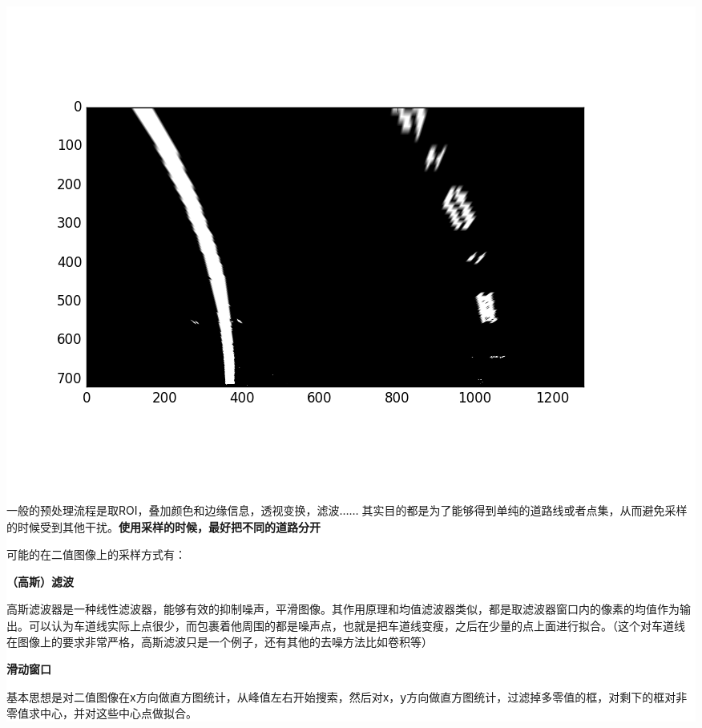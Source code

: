 ![warped_test2](img/warped_test2.png)

一般的预处理流程是取ROI，叠加颜色和边缘信息，透视变换，滤波…… 其实目的都是为了能够得到单纯的道路线或者点集，从而避免采样的时候受到其他干扰。**使用采样的时候，最好把不同的道路分开**

可能的在二值图像上的采样方式有：

**（高斯）滤波**

高斯滤波器是一种线性滤波器，能够有效的抑制噪声，平滑图像。其作用原理和均值滤波器类似，都是取滤波器窗口内的像素的均值作为输出。可以认为车道线实际上点很少，而包裹着他周围的都是噪声点，也就是把车道线变瘦，之后在少量的点上面进行拟合。（这个对车道线在图像上的要求非常严格，高斯滤波只是一个例子，还有其他的去噪方法比如卷积等）

**滑动窗口**

基本思想是对二值图像在x方向做直方图统计，从峰值左右开始搜索，然后对x，y方向做直方图统计，过滤掉多零值的框，对剩下的框对非零值求中心，并对这些中心点做拟合。
